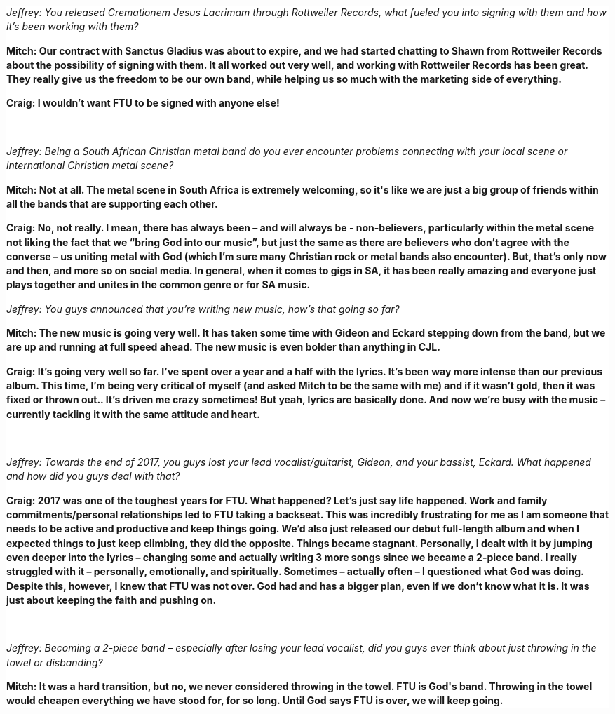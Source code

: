 _Jeffrey: You released Cremationem Jesus Lacrimam through Rottweiler Records, what fueled you into signing with them and how it’s been working with them?_

**Mitch: Our contract with Sanctus Gladius was about to expire, and we had started chatting to Shawn from Rottweiler Records about the possibility of signing with them. It all worked out very well, and working with Rottweiler Records has been great. They really give us the freedom to be our own band, while helping us so much with the marketing side of everything.**

**Craig: I wouldn’t want FTU to be signed with anyone else!**

 

*Jeffrey: Being a South African Christian metal band do you ever encounter problems connecting with your local scene or international Christian metal scene?*

 **Mitch: Not at all. The metal scene in South Africa is extremely welcoming, so it's like we are just a big group of friends within all the bands that are supporting each other.**

**Craig: No, not really. I mean, there has always been – and will always be - non-believers, particularly within the metal scene not liking the fact that we “bring God into our music”, but just the same as there are believers who don’t agree with the converse – us uniting metal with God (which I’m sure many Christian rock or metal bands also encounter). But, that’s only now and then, and more so on social media. In general, when it comes to gigs in SA, it has been really amazing and everyone just plays together and unites in the common genre or for SA music.**

_Jeffrey: You guys announced that you’re writing new music, how’s that going so far?_

**Mitch: The new music is going very well. It has taken some time with Gideon and Eckard stepping down from the band, but we are up and running at full speed ahead. The new music is even bolder than anything in CJL.**

**Craig: It’s going very well so far. I’ve spent over a year and a half with the lyrics. It’s been way more intense than our previous album. This time, I’m being very critical of myself (and asked Mitch to be the same with me) and if it wasn’t gold, then it was fixed or thrown out.. It’s driven me crazy sometimes! But yeah, lyrics are basically done. And now we’re busy with the music – currently tackling it with the same attitude and heart.**

 

_Jeffrey: Towards the end of 2017, you guys lost your lead vocalist/guitarist, Gideon, and your bassist, Eckard. What happened and how did you guys deal with that?_

**Craig: 2017 was one of the toughest years for FTU. What happened? Let’s just say life happened. Work and family commitments/personal relationships led to FTU taking a backseat. This was incredibly frustrating for me as I am someone that needs to be active and productive and keep things going. We’d also just released our debut full-length album and when I expected things to just keep climbing, they did the opposite. Things became stagnant. Personally, I dealt with it by jumping even deeper into the lyrics – changing some and actually writing 3 more songs since we became a 2-piece band. I really struggled with it – personally, emotionally, and spiritually. Sometimes – actually often – I questioned what God was doing. Despite this, however, I knew that FTU was not over. God had and has a bigger plan, even if we don’t know what it is. It was just about keeping the faith and pushing on.**

 

_Jeffrey: Becoming a 2-piece band – especially after losing your lead vocalist, did you guys ever think about just throwing in the towel or disbanding?_

**Mitch: It was a hard transition, but no, we never considered throwing in the towel. FTU is God's band. Throwing in the towel would cheapen everything we have stood for, for so long. Until God says FTU is over, we will keep going.**
